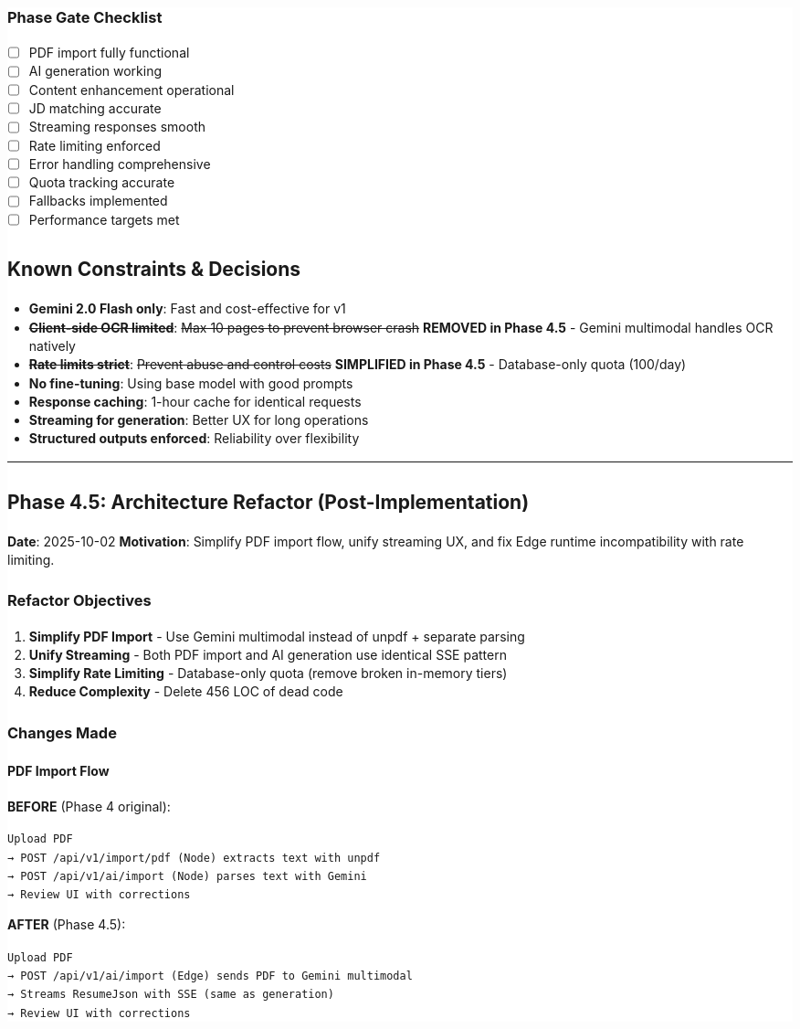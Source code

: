 ### Phase Gate Checklist
- [ ] PDF import fully functional
- [ ] AI generation working
- [ ] Content enhancement operational
- [ ] JD matching accurate
- [ ] Streaming responses smooth
- [ ] Rate limiting enforced
- [ ] Error handling comprehensive
- [ ] Quota tracking accurate
- [ ] Fallbacks implemented
- [ ] Performance targets met

## Known Constraints & Decisions
- **Gemini 2.0 Flash only**: Fast and cost-effective for v1
- **~~Client-side OCR limited~~**: ~~Max 10 pages to prevent browser crash~~ **REMOVED in Phase 4.5** - Gemini multimodal handles OCR natively
- **~~Rate limits strict~~**: ~~Prevent abuse and control costs~~ **SIMPLIFIED in Phase 4.5** - Database-only quota (100/day)
- **No fine-tuning**: Using base model with good prompts
- **Response caching**: 1-hour cache for identical requests
- **Streaming for generation**: Better UX for long operations
- **Structured outputs enforced**: Reliability over flexibility

---

## Phase 4.5: Architecture Refactor (Post-Implementation)

**Date**: 2025-10-02
**Motivation**: Simplify PDF import flow, unify streaming UX, and fix Edge runtime incompatibility with rate limiting.

### Refactor Objectives

1. **Simplify PDF Import** - Use Gemini multimodal instead of unpdf + separate parsing
2. **Unify Streaming** - Both PDF import and AI generation use identical SSE pattern
3. **Simplify Rate Limiting** - Database-only quota (remove broken in-memory tiers)
4. **Reduce Complexity** - Delete 456 LOC of dead code

### Changes Made

#### PDF Import Flow

**BEFORE** (Phase 4 original):
```
Upload PDF
→ POST /api/v1/import/pdf (Node) extracts text with unpdf
→ POST /api/v1/ai/import (Node) parses text with Gemini
→ Review UI with corrections
```

**AFTER** (Phase 4.5):
```
Upload PDF
→ POST /api/v1/ai/import (Edge) sends PDF to Gemini multimodal
→ Streams ResumeJson with SSE (same as generation)
→ Review UI with corrections
```
